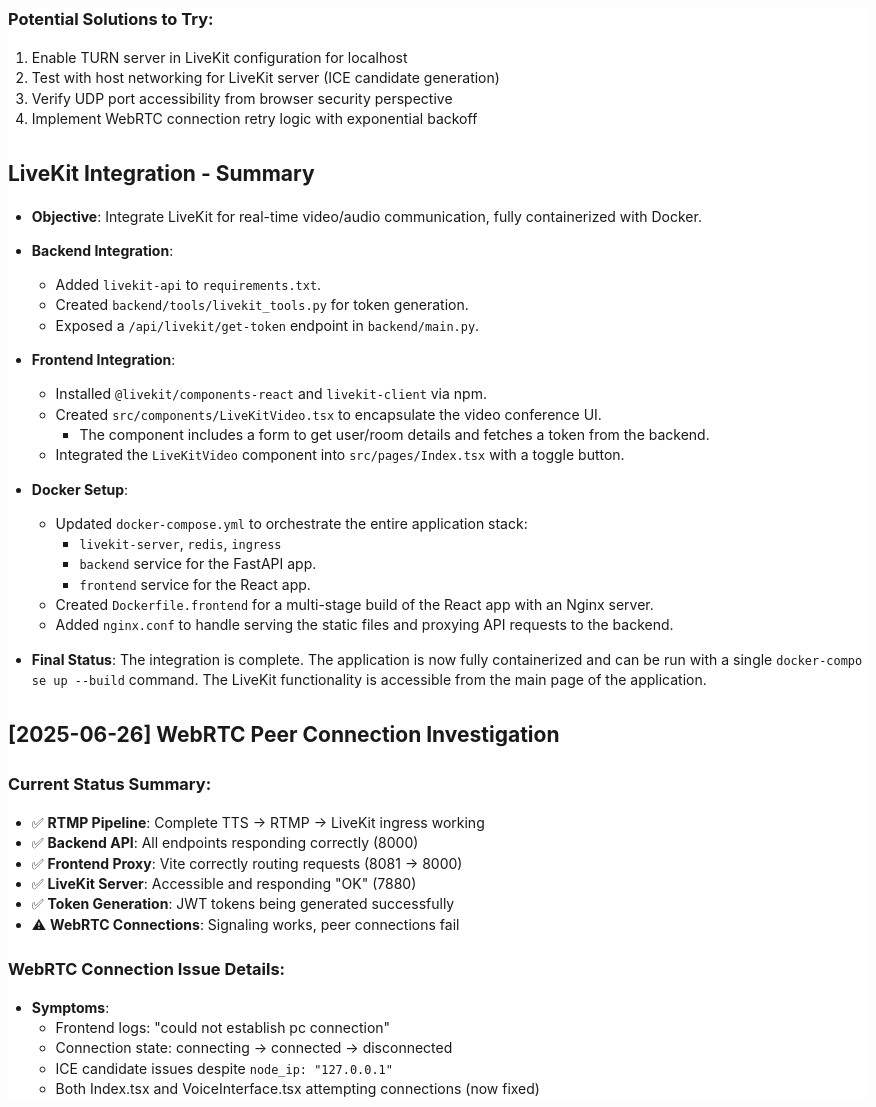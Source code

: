 ### Potential Solutions to Try:
1. Enable TURN server in LiveKit configuration for localhost
2. Test with host networking for LiveKit server (ICE candidate generation)
3. Verify UDP port accessibility from browser security perspective
4. Implement WebRTC connection retry logic with exponential backoff 

## LiveKit Integration - Summary

- **Objective**: Integrate LiveKit for real-time video/audio communication, fully containerized with Docker.

- **Backend Integration**:
  - Added `livekit-api` to `requirements.txt`.
  - Created `backend/tools/livekit_tools.py` for token generation.
  - Exposed a `/api/livekit/get-token` endpoint in `backend/main.py`.

- **Frontend Integration**:
  - Installed `@livekit/components-react` and `livekit-client` via npm.
  - Created `src/components/LiveKitVideo.tsx` to encapsulate the video conference UI.
    - The component includes a form to get user/room details and fetches a token from the backend.
  - Integrated the `LiveKitVideo` component into `src/pages/Index.tsx` with a toggle button.

- **Docker Setup**:
  - Updated `docker-compose.yml` to orchestrate the entire application stack:
    - `livekit-server`, `redis`, `ingress`
    - `backend` service for the FastAPI app.
    - `frontend` service for the React app.
  - Created `Dockerfile.frontend` for a multi-stage build of the React app with an Nginx server.
  - Added `nginx.conf` to handle serving the static files and proxying API requests to the backend.

- **Final Status**: The integration is complete. The application is now fully containerized and can be run with a single `docker-compose up --build` command. The LiveKit functionality is accessible from the main page of the application.

## [2025-06-26] WebRTC Peer Connection Investigation

### Current Status Summary:
- ✅ **RTMP Pipeline**: Complete TTS → RTMP → LiveKit ingress working
- ✅ **Backend API**: All endpoints responding correctly (8000)
- ✅ **Frontend Proxy**: Vite correctly routing requests (8081 → 8000)  
- ✅ **LiveKit Server**: Accessible and responding "OK" (7880)
- ✅ **Token Generation**: JWT tokens being generated successfully
- ⚠️ **WebRTC Connections**: Signaling works, peer connections fail

### WebRTC Connection Issue Details:
- **Symptoms**:
  - Frontend logs: "could not establish pc connection"
  - Connection state: connecting → connected → disconnected
  - ICE candidate issues despite `node_ip: "127.0.0.1"`
  - Both Index.tsx and VoiceInterface.tsx attempting connections (now fixed)
